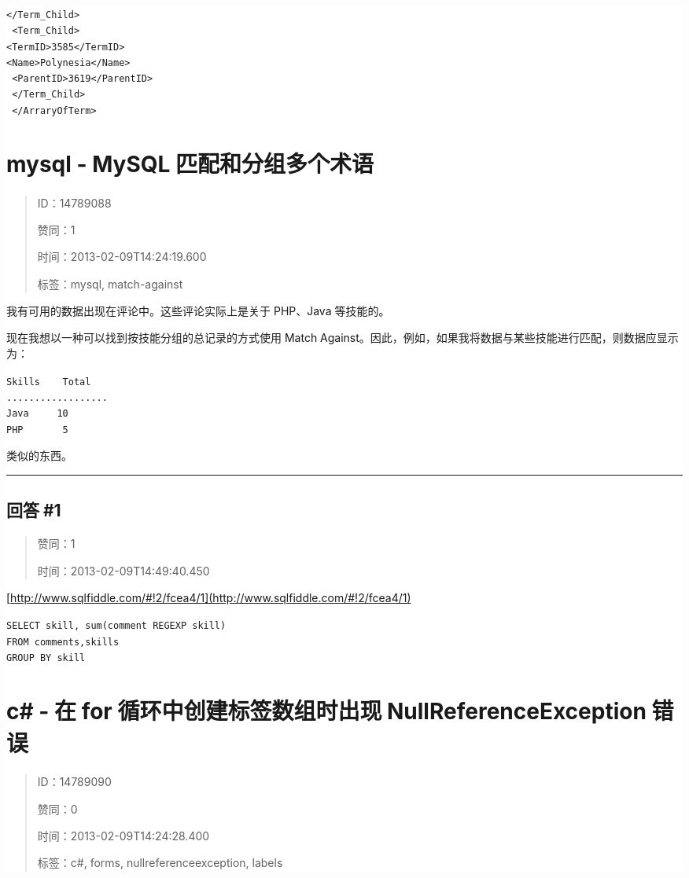 ```
</Term_Child>
 <Term_Child>
<TermID>3585</TermID>
<Name>Polynesia</Name>
 <ParentID>3619</ParentID>
 </Term_Child>
 </ArraryOfTerm> 
```

# mysql - MySQL 匹配和分组多个术语

> ID：14789088
> 
> 赞同：1
> 
> 时间：2013-02-09T14:24:19.600
> 
> 标签：mysql, match-against

我有可用的数据出现在评论中。这些评论实际上是关于 PHP、Java 等技能的。

现在我想以一种可以找到按技能分组的总记录的方式使用 Match Against。因此，例如，如果我将数据与某些技能进行匹配，则数据应显示为：

```
Skills    Total
..................
Java     10
PHP       5 
```

类似的东西。

* * *

## 回答 #1

> 赞同：1
> 
> 时间：2013-02-09T14:49:40.450

[http://www.sqlfiddle.com/#!2/fcea4/1](http://www.sqlfiddle.com/#!2/fcea4/1)

```
SELECT skill, sum(comment REGEXP skill)
FROM comments,skills
GROUP BY skill 
```

# c# - 在 for 循环中创建标签数组时出现 NullReferenceException 错误

> ID：14789090
> 
> 赞同：0
> 
> 时间：2013-02-09T14:24:28.400
> 
> 标签：c#, forms, nullreferenceexception, labels
